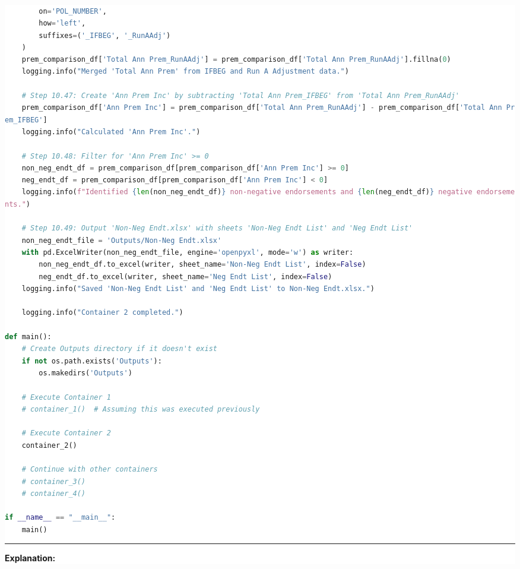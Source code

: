 ```python
        on='POL_NUMBER',
        how='left',
        suffixes=('_IFBEG', '_RunAAdj')
    )
    prem_comparison_df['Total Ann Prem_RunAAdj'] = prem_comparison_df['Total Ann Prem_RunAAdj'].fillna(0)
    logging.info("Merged 'Total Ann Prem' from IFBEG and Run A Adjustment data.")

    # Step 10.47: Create 'Ann Prem Inc' by subtracting 'Total Ann Prem_IFBEG' from 'Total Ann Prem_RunAAdj'
    prem_comparison_df['Ann Prem Inc'] = prem_comparison_df['Total Ann Prem_RunAAdj'] - prem_comparison_df['Total Ann Prem_IFBEG']
    logging.info("Calculated 'Ann Prem Inc'.")

    # Step 10.48: Filter for 'Ann Prem Inc' >= 0
    non_neg_endt_df = prem_comparison_df[prem_comparison_df['Ann Prem Inc'] >= 0]
    neg_endt_df = prem_comparison_df[prem_comparison_df['Ann Prem Inc'] < 0]
    logging.info(f"Identified {len(non_neg_endt_df)} non-negative endorsements and {len(neg_endt_df)} negative endorsements.")

    # Step 10.49: Output 'Non-Neg Endt.xlsx' with sheets 'Non-Neg Endt List' and 'Neg Endt List'
    non_neg_endt_file = 'Outputs/Non-Neg Endt.xlsx'
    with pd.ExcelWriter(non_neg_endt_file, engine='openpyxl', mode='w') as writer:
        non_neg_endt_df.to_excel(writer, sheet_name='Non-Neg Endt List', index=False)
        neg_endt_df.to_excel(writer, sheet_name='Neg Endt List', index=False)
    logging.info("Saved 'Non-Neg Endt List' and 'Neg Endt List' to Non-Neg Endt.xlsx.")

    logging.info("Container 2 completed.")

def main():
    # Create Outputs directory if it doesn't exist
    if not os.path.exists('Outputs'):
        os.makedirs('Outputs')
    
    # Execute Container 1
    # container_1()  # Assuming this was executed previously
    
    # Execute Container 2
    container_2()

    # Continue with other containers
    # container_3()
    # container_4()

if __name__ == "__main__":
    main()
```

---

**Explanation:** 
